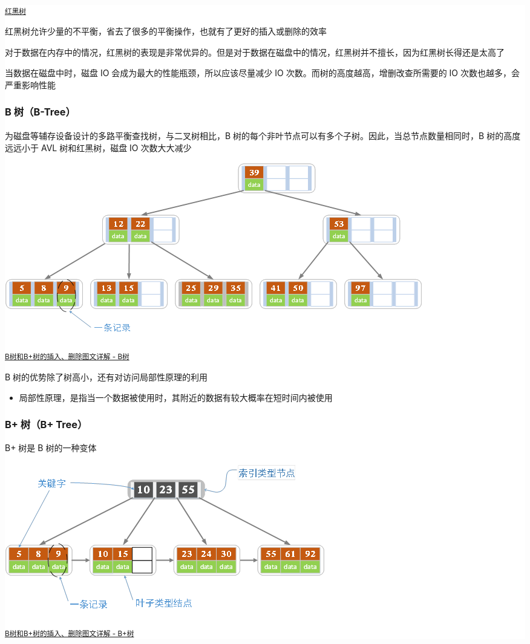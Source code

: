 <small>[红黑树](https://zh.wikipedia.org/zh-cn/%E7%BA%A2%E9%BB%91%E6%A0%91)</small>

红黑树允许少量的不平衡，省去了很多的平衡操作，也就有了更好的插入或删除的效率

对于数据在内存中的情况，红黑树的表现是非常优异的。但是对于数据在磁盘中的情况，红黑树并不擅长，因为红黑树长得还是太高了

当数据在磁盘中时，磁盘 IO 会成为最大的性能瓶颈，所以应该尽量减少 IO 次数。而树的高度越高，增删改查所需要的 IO 次数也越多，会严重影响性能

### B 树（B-Tree）

为磁盘等辅存设备设计的多路平衡查找树，与二叉树相比，B 树的每个非叶节点可以有多个子树。因此，当总节点数量相同时，B 树的高度远远小于 AVL 树和红黑树，磁盘 IO 次数大大减少

![](./md.assets/b_tree.png)

<small>[B树和B+树的插入、删除图文详解 - B树](https://www.cnblogs.com/nullzx/p/8729425.html)</small>

B 树的优势除了树高小，还有对访问局部性原理的利用

- 局部性原理，是指当一个数据被使用时，其附近的数据有较大概率在短时间内被使用

### B+ 树（B+ Tree）

B+ 树是 B 树的一种变体

![](./md.assets/b+_tree.png)

<small>[B树和B+树的插入、删除图文详解 - B+树](https://www.cnblogs.com/nullzx/p/8729425.html)</small>
